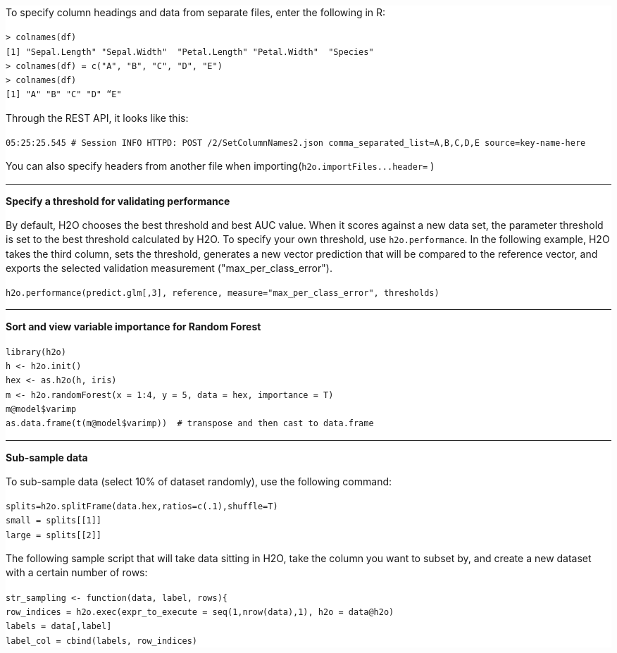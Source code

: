 
To specify column headings and data from separate files, enter the following in R:

	> colnames(df)
	[1] "Sepal.Length" "Sepal.Width"  "Petal.Length" "Petal.Width"  "Species"
	> colnames(df) = c("A", "B", "C", "D", "E")
	> colnames(df)
	[1] "A" "B" "C" "D" “E"

Through the REST API, it looks like this:

	05:25:25.545 # Session INFO HTTPD: POST /2/SetColumnNames2.json comma_separated_list=A,B,C,D,E source=key-name-here

You can also specify headers from another file when importing(`h2o.importFiles...header=` )

---
<a name="H2ORSpecifyThreshold"></a>
**Specify a threshold for validating performance**

By default, H2O chooses the best threshold and best AUC value. When it scores against a new data set, the parameter threshold is set to the best threshold calculated by H2O.
To specify your own threshold, use `h2o.performance`. In the following example, H2O takes the third column, sets the threshold, generates a new vector prediction that will be compared to the reference vector, and exports the selected validation measurement ("max_per_class_error").

	h2o.performance(predict.glm[,3], reference, measure="max_per_class_error", thresholds)

---


<a name="H2OSortVariable"></a>
**Sort and view variable importance for Random Forest**


	library(h2o)
	h <- h2o.init()
	hex <- as.h2o(h, iris)
	m <- h2o.randomForest(x = 1:4, y = 5, data = hex, importance = T)
	m@model$varimp
	as.data.frame(t(m@model$varimp))  # transpose and then cast to data.frame

---


<a name="H2ORSubsample"></a>
**Sub-sample data**



To sub-sample data (select 10% of dataset randomly), use the following command:

	splits=h2o.splitFrame(data.hex,ratios=c(.1),shuffle=T)
	small = splits[[1]]
	large = splits[[2]]

The following sample script that will take data sitting in H2O, take the column you want to subset by, and create a new dataset with a certain number of rows:

	str_sampling <- function(data, label, rows){
	row_indices = h2o.exec(expr_to_execute = seq(1,nrow(data),1), h2o = data@h2o)
	labels = data[,label]
	label_col = cbind(labels, row_indices)
